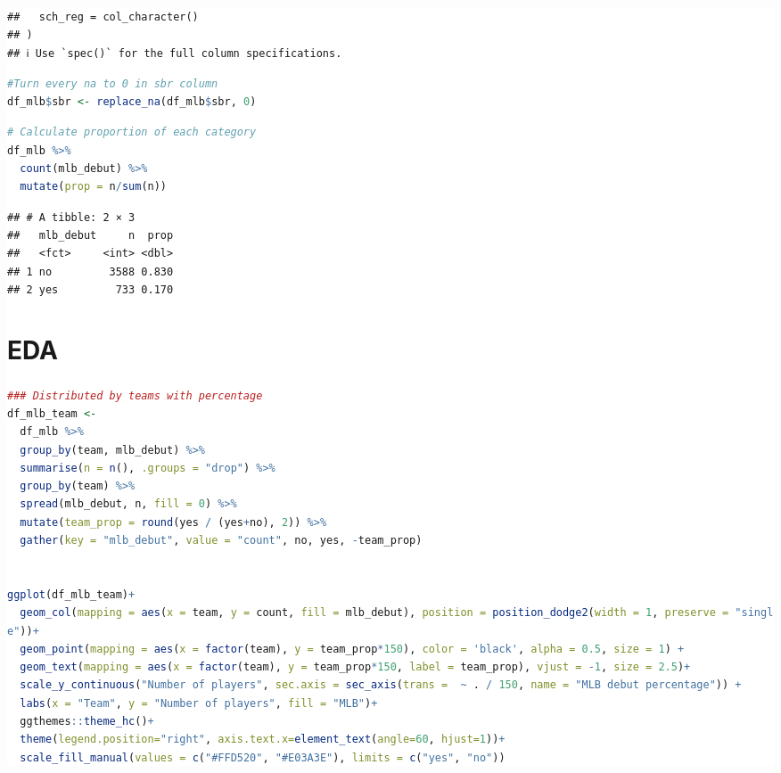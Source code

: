     ##   sch_reg = col_character()
    ## )
    ## ℹ Use `spec()` for the full column specifications.

``` r
#Turn every na to 0 in sbr column
df_mlb$sbr <- replace_na(df_mlb$sbr, 0)
```

``` r
# Calculate proportion of each category
df_mlb %>% 
  count(mlb_debut) %>% 
  mutate(prop = n/sum(n))
```

    ## # A tibble: 2 × 3
    ##   mlb_debut     n  prop
    ##   <fct>     <int> <dbl>
    ## 1 no         3588 0.830
    ## 2 yes         733 0.170

# EDA

``` r
### Distributed by teams with percentage
df_mlb_team <-
  df_mlb %>%
  group_by(team, mlb_debut) %>%
  summarise(n = n(), .groups = "drop") %>%
  group_by(team) %>%
  spread(mlb_debut, n, fill = 0) %>%
  mutate(team_prop = round(yes / (yes+no), 2)) %>%
  gather(key = "mlb_debut", value = "count", no, yes, -team_prop)


ggplot(df_mlb_team)+
  geom_col(mapping = aes(x = team, y = count, fill = mlb_debut), position = position_dodge2(width = 1, preserve = "single"))+
  geom_point(mapping = aes(x = factor(team), y = team_prop*150), color = 'black', alpha = 0.5, size = 1) +
  geom_text(mapping = aes(x = factor(team), y = team_prop*150, label = team_prop), vjust = -1, size = 2.5)+
  scale_y_continuous("Number of players", sec.axis = sec_axis(trans =  ~ . / 150, name = "MLB debut percentage")) +
  labs(x = "Team", y = "Number of players", fill = "MLB")+
  ggthemes::theme_hc()+
  theme(legend.position="right", axis.text.x=element_text(angle=60, hjust=1))+
  scale_fill_manual(values = c("#FFD520", "#E03A3E"), limits = c("yes", "no"))
```

